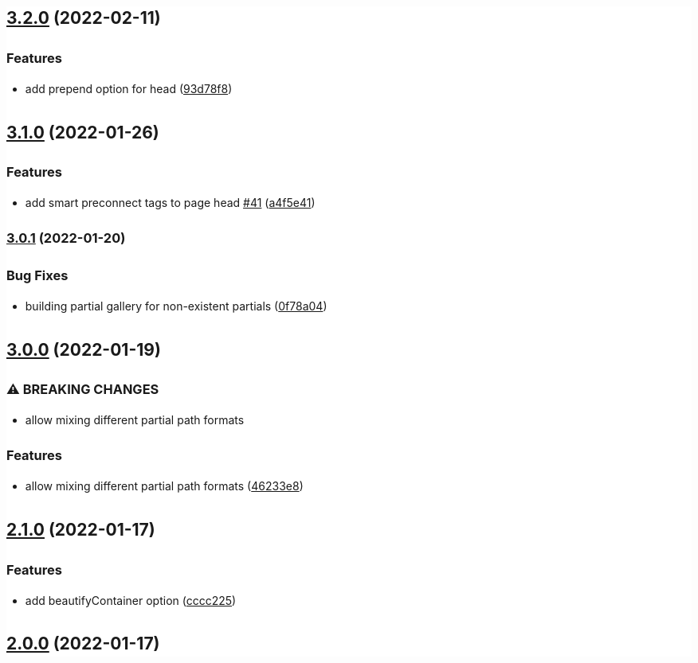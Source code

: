 ## [3.2.0](https://www.github.com/blinkk/amagaki-plugin-page-builder/compare/v3.1.0...v3.2.0) (2022-02-11)


### Features

* add prepend option for head ([93d78f8](https://www.github.com/blinkk/amagaki-plugin-page-builder/commit/93d78f88836c1e3bed68fd498da4db8bd1b38beb))

## [3.1.0](https://www.github.com/blinkk/amagaki-plugin-page-builder/compare/v3.0.1...v3.1.0) (2022-01-26)


### Features

* add smart preconnect tags to page head [#41](https://www.github.com/blinkk/amagaki-plugin-page-builder/issues/41) ([a4f5e41](https://www.github.com/blinkk/amagaki-plugin-page-builder/commit/a4f5e414d65e61ad7fbc2cd535f245e696899535))

### [3.0.1](https://www.github.com/blinkk/amagaki-plugin-page-builder/compare/v3.0.0...v3.0.1) (2022-01-20)


### Bug Fixes

* building partial gallery for non-existent partials ([0f78a04](https://www.github.com/blinkk/amagaki-plugin-page-builder/commit/0f78a0481e3184f3d258e7f53c5397fdde0b277e))

## [3.0.0](https://www.github.com/blinkk/amagaki-plugin-page-builder/compare/v2.1.0...v3.0.0) (2022-01-19)


### ⚠ BREAKING CHANGES

* allow mixing different partial path formats

### Features

* allow mixing different partial path formats ([46233e8](https://www.github.com/blinkk/amagaki-plugin-page-builder/commit/46233e87b29a1f1fe13854900f81602d4aedfd33))

## [2.1.0](https://www.github.com/blinkk/amagaki-plugin-page-builder/compare/v2.0.0...v2.1.0) (2022-01-17)


### Features

* add beautifyContainer option ([cccc225](https://www.github.com/blinkk/amagaki-plugin-page-builder/commit/cccc225002599f5c464db948f4cecf43db384a01))

## [2.0.0](https://www.github.com/blinkk/amagaki-plugin-page-builder/compare/v1.8.2...v2.0.0) (2022-01-17)
